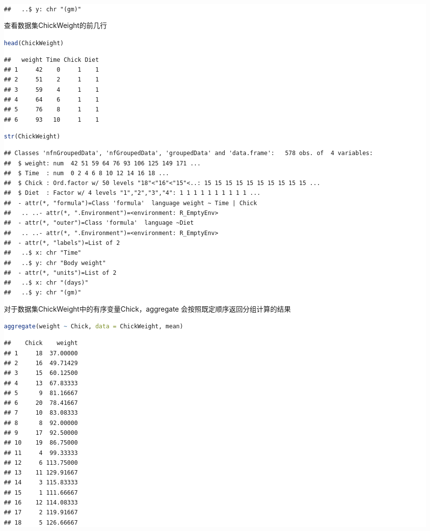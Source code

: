 ```
##   ..$ y: chr "(gm)"
```

查看数据集ChickWeight的前几行


```r
head(ChickWeight)
```

```
##   weight Time Chick Diet
## 1     42    0     1    1
## 2     51    2     1    1
## 3     59    4     1    1
## 4     64    6     1    1
## 5     76    8     1    1
## 6     93   10     1    1
```

```r
str(ChickWeight)
```

```
## Classes 'nfnGroupedData', 'nfGroupedData', 'groupedData' and 'data.frame':	578 obs. of  4 variables:
##  $ weight: num  42 51 59 64 76 93 106 125 149 171 ...
##  $ Time  : num  0 2 4 6 8 10 12 14 16 18 ...
##  $ Chick : Ord.factor w/ 50 levels "18"<"16"<"15"<..: 15 15 15 15 15 15 15 15 15 15 ...
##  $ Diet  : Factor w/ 4 levels "1","2","3","4": 1 1 1 1 1 1 1 1 1 1 ...
##  - attr(*, "formula")=Class 'formula'  language weight ~ Time | Chick
##   .. ..- attr(*, ".Environment")=<environment: R_EmptyEnv> 
##  - attr(*, "outer")=Class 'formula'  language ~Diet
##   .. ..- attr(*, ".Environment")=<environment: R_EmptyEnv> 
##  - attr(*, "labels")=List of 2
##   ..$ x: chr "Time"
##   ..$ y: chr "Body weight"
##  - attr(*, "units")=List of 2
##   ..$ x: chr "(days)"
##   ..$ y: chr "(gm)"
```

对于数据集ChickWeight中的有序变量Chick，aggregate 会按照既定顺序返回分组计算的结果


```r
aggregate(weight ~ Chick, data = ChickWeight, mean)
```

```
##    Chick    weight
## 1     18  37.00000
## 2     16  49.71429
## 3     15  60.12500
## 4     13  67.83333
## 5      9  81.16667
## 6     20  78.41667
## 7     10  83.08333
## 8      8  92.00000
## 9     17  92.50000
## 10    19  86.75000
## 11     4  99.33333
## 12     6 113.75000
## 13    11 129.91667
## 14     3 115.83333
## 15     1 111.66667
## 16    12 114.08333
## 17     2 119.91667
## 18     5 126.66667
```